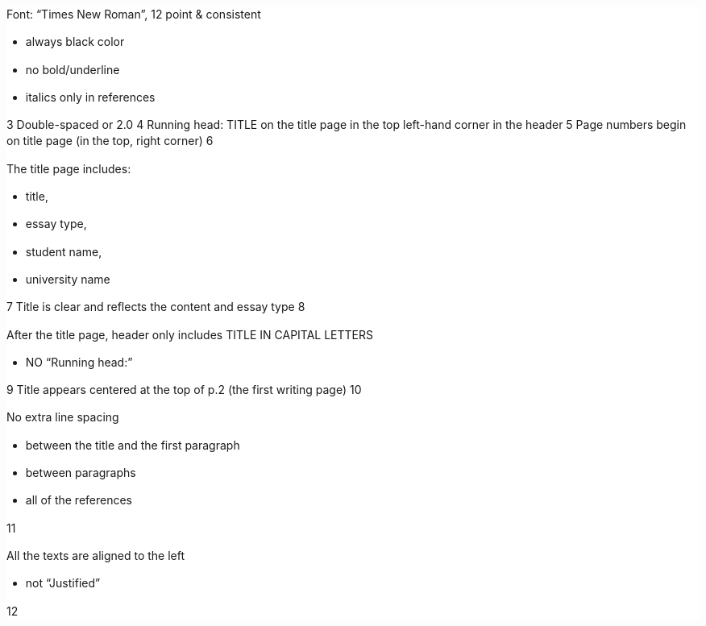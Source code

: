<tr class="even">
<td></td>
<td><p>Font: “Times New Roman”, 12 point &amp; consistent</p>
<ul>
<li><p>always black color</p></li>
<li><p>no bold/underline</p></li>
<li><p>italics only in references</p></li>
</ul></td>
</tr>
<tr class="odd">
<td>3</td>
<td>Double-spaced or 2.0</td>
</tr>
<tr class="even">
<td>4</td>
<td>Running head: TITLE on the title page in the top left-hand corner in the header</td>
</tr>
<tr class="odd">
<td>5</td>
<td>Page numbers begin on title page (in the top, right corner)</td>
</tr>
<tr class="even">
<td>6</td>
<td><p>The title page includes:</p>
<ul>
<li><p>title,</p></li>
<li><p>essay type,</p></li>
<li><p>student name,</p></li>
<li><p>university name</p></li>
</ul></td>
</tr>
<tr class="odd">
<td>7</td>
<td>Title is clear and reflects the content and essay type</td>
</tr>
<tr class="even">
<td>8</td>
<td><p>After the title page, header only includes TITLE IN CAPITAL LETTERS</p>
<ul>
<li><p>NO “Running head:”</p></li>
</ul></td>
</tr>
<tr class="odd">
<td>9</td>
<td>Title appears centered at the top of p.2 (the first writing page)</td>
</tr>
<tr class="even">
<td>10</td>
<td><p>No extra line spacing</p>
<ul>
<li><p>between the title and the first paragraph</p></li>
<li><p>between paragraphs</p></li>
<li><p>all of the references</p></li>
</ul></td>
</tr>
<tr class="odd">
<td>11</td>
<td><p>All the texts are aligned to the left</p>
<ul>
<li><p>not “Justified”</p></li>
</ul></td>
</tr>
<tr class="even">
<td>12</td>